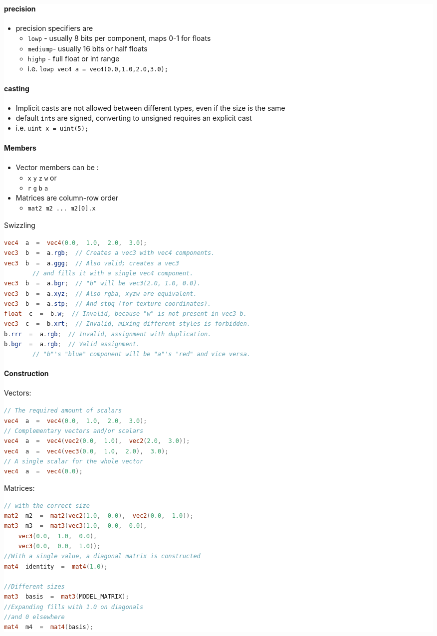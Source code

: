 #### precision

* precision specifiers are 
	* `lowp` - usually 8 bits per component, maps 0-1 for floats
	*  `mediump`- usually 16 bits or half floats
	*  `highp` - full float or int range
	* i.e. `lowp vec4 a = vec4(0.0,1.0,2.0,3.0);`

#### casting

* Implicit casts are not allowed between different types, even if the size is the same
* default `int`s are signed, converting to unsigned requires an explicit cast
* i.e. `uint x = uint(5);`

#### Members

* Vector members can be :
	* `x` `y` `z` `w` or
	* `r` `g` `b` `a`
* Matrices are column-row order
	* `mat2 m2 ... m2[0].x`

Swizzling
```glsl
vec4  a  =  vec4(0.0,  1.0,  2.0,  3.0);
vec3  b  =  a.rgb;  // Creates a vec3 with vec4 components.
vec3  b  =  a.ggg;  // Also valid; creates a vec3 
		// and fills it with a single vec4 component.
vec3  b  =  a.bgr;  // "b" will be vec3(2.0, 1.0, 0.0).
vec3  b  =  a.xyz;  // Also rgba, xyzw are equivalent.
vec3  b  =  a.stp;  // And stpq (for texture coordinates).
float  c  =  b.w;  // Invalid, because "w" is not present in vec3 b.
vec3  c  =  b.xrt;  // Invalid, mixing different styles is forbidden.
b.rrr  =  a.rgb;  // Invalid, assignment with duplication.
b.bgr  =  a.rgb;  // Valid assignment. 
		// "b"'s "blue" component will be "a"'s "red" and vice versa.
```

#### Construction

Vectors:

```glsl
// The required amount of scalars
vec4  a  =  vec4(0.0,  1.0,  2.0,  3.0);
// Complementary vectors and/or scalars
vec4  a  =  vec4(vec2(0.0,  1.0),  vec2(2.0,  3.0));
vec4  a  =  vec4(vec3(0.0,  1.0,  2.0),  3.0);
// A single scalar for the whole vector
vec4  a  =  vec4(0.0);
```

Matrices:

```glsl
// with the correct size
mat2  m2  =  mat2(vec2(1.0,  0.0),  vec2(0.0,  1.0));
mat3  m3  =  mat3(vec3(1.0,  0.0,  0.0),
	vec3(0.0,  1.0,  0.0),
	vec3(0.0,  0.0,  1.0));
//With a single value, a diagonal matrix is constructed	
mat4  identity  =  mat4(1.0);

//Different sizes
mat3  basis  =  mat3(MODEL_MATRIX); 
//Expanding fills with 1.0 on diagonals
//and 0 elsewhere
mat4  m4  =  mat4(basis);
```